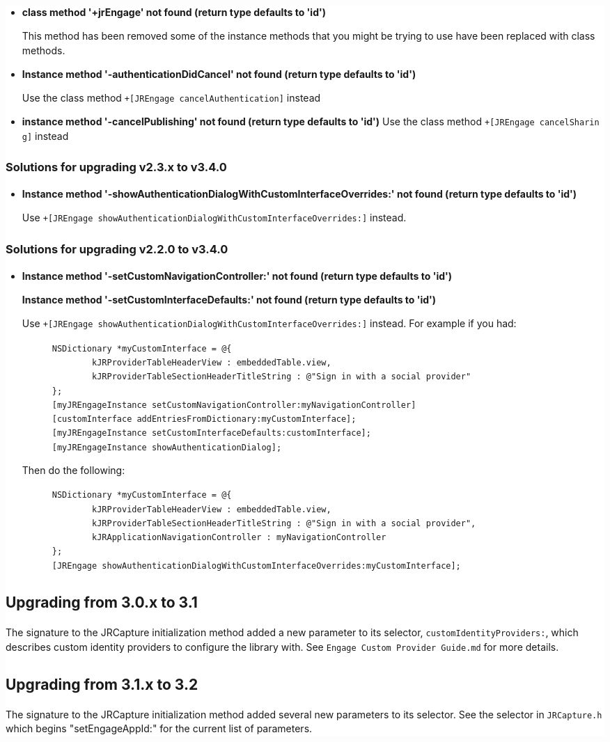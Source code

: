 * **class method '+jrEngage' not found (return type defaults to 'id')**

    This method has been removed some of the instance methods that you might be trying to use have been replaced with
    class methods.

* **Instance method '-authenticationDidCancel' not found (return type defaults to 'id')**

    Use the class method `+[JREngage cancelAuthentication]` instead

* **instance method '-cancelPublishing' not found (return type defaults to 'id')**
    Use the class method `+[JREngage cancelSharing]` instead


### Solutions for upgrading v2.3.x to v3.4.0

* **Instance method '-showAuthenticationDialogWithCustomInterfaceOverrides:' not found (return type defaults to 'id')**

    Use `+[JREngage showAuthenticationDialogWithCustomInterfaceOverrides:]` instead.


### Solutions for upgrading v2.2.0 to v3.4.0

* **Instance method '-setCustomNavigationController:' not found (return type defaults to 'id')**

    **Instance method '-setCustomInterfaceDefaults:' not found (return type defaults to 'id')**

    Use `+[JREngage showAuthenticationDialogWithCustomInterfaceOverrides:]` instead. For example if you had:

            NSDictionary *myCustomInterface = @{
                    kJRProviderTableHeaderView : embeddedTable.view,
                    kJRProviderTableSectionHeaderTitleString : @"Sign in with a social provider"
            };
            [myJREngageInstance setCustomNavigationController:myNavigationController]
            [customInterface addEntriesFromDictionary:myCustomInterface];
            [myJREngageInstance setCustomInterfaceDefaults:customInterface];
            [myJREngageInstance showAuthenticationDialog];

    Then do the following:

            NSDictionary *myCustomInterface = @{
                    kJRProviderTableHeaderView : embeddedTable.view,
                    kJRProviderTableSectionHeaderTitleString : @"Sign in with a social provider",
                    kJRApplicationNavigationController : myNavigationController
            };
            [JREngage showAuthenticationDialogWithCustomInterfaceOverrides:myCustomInterface];


## Upgrading from 3.0.x to 3.1

The signature to the JRCapture initialization method added a new parameter to its selector, `customIdentityProviders:`,
which describes custom identity providers to configure the library with. See `Engage Custom Provider Guide.md` for more
details.

## Upgrading from 3.1.x to 3.2

The signature to the JRCapture initialization method added several new parameters to its selector.  See the selector
in `JRCapture.h` which begins "setEngageAppId:" for the current list of parameters.
